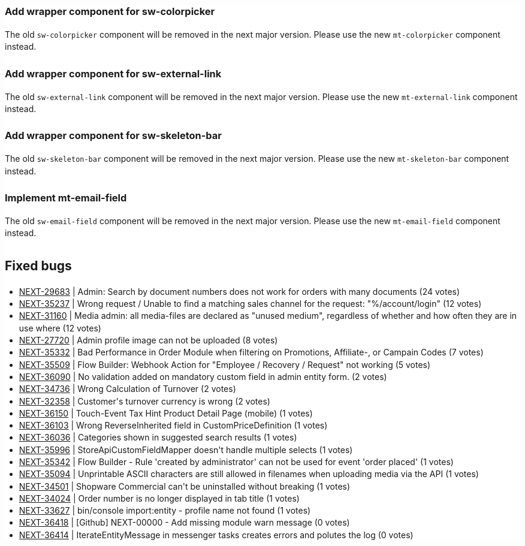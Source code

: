 ### Add wrapper component for sw-colorpicker

The old `sw-colorpicker` component will be removed in the next major version. Please use the new `mt-colorpicker` component instead.

### Add wrapper component for sw-external-link

The old `sw-external-link` component will be removed in the next major version. Please use the new `mt-external-link` component instead.

### Add wrapper component for sw-skeleton-bar

The old `sw-skeleton-bar` component will be removed in the next major version. Please use the new `mt-skeleton-bar` component instead.

### Implement mt-email-field

The old `sw-email-field` component will be removed in the next major version. Please use the new `mt-email-field` component instead.


## Fixed bugs

* [NEXT-29683](https://issues.shopware.com/issues/NEXT-29683) | Admin: Search by document numbers does not work for orders with many documents (24 votes)
* [NEXT-35237](https://issues.shopware.com/issues/NEXT-35237) | Wrong request / Unable to find a matching sales channel for the request: "%/account/login" (12 votes)
* [NEXT-31160](https://issues.shopware.com/issues/NEXT-31160) | Media admin: all media-files are declared as "unused medium", regardless of whether and how often they are in use where (12 votes)
* [NEXT-27720](https://issues.shopware.com/issues/NEXT-27720) | Admin profile image can not be uploaded  (8 votes)
* [NEXT-35332](https://issues.shopware.com/issues/NEXT-35332) | Bad Performance in Order Module when filtering on Promotions, Affiliate-, or Campain Codes (7 votes)
* [NEXT-35509](https://issues.shopware.com/issues/NEXT-35509) | Flow Builder: Webhook Action for "Employee / Recovery / Request" not working (5 votes)
* [NEXT-36090](https://issues.shopware.com/issues/NEXT-36090) | No validation added on mandatory custom field in admin entity form. (2 votes)
* [NEXT-34736](https://issues.shopware.com/issues/NEXT-34736) | Wrong Calculation of Turnover (2 votes)
* [NEXT-32358](https://issues.shopware.com/issues/NEXT-32358) | Customer's turnover currency is wrong (2 votes)
* [NEXT-36150](https://issues.shopware.com/issues/NEXT-36150) | Touch-Event Tax Hint Product Detail Page (mobile) (1 votes)
* [NEXT-36103](https://issues.shopware.com/issues/NEXT-36103) | Wrong ReverseInherited field in CustomPriceDefinition (1 votes)
* [NEXT-36036](https://issues.shopware.com/issues/NEXT-36036) | Categories shown in suggested search results (1 votes)
* [NEXT-35996](https://issues.shopware.com/issues/NEXT-35996) | StoreApiCustomFieldMapper doesn't handle multiple selects (1 votes)
* [NEXT-35342](https://issues.shopware.com/issues/NEXT-35342) | Flow Builder - Rule 'created by administrator' can not be used for event 'order placed' (1 votes)
* [NEXT-35094](https://issues.shopware.com/issues/NEXT-35094) | Unprintable ASCII characters are still allowed in filenames when uploading media via the API (1 votes)
* [NEXT-34501](https://issues.shopware.com/issues/NEXT-34501) | Shopware Commercial can't be uninstalled without breaking (1 votes)
* [NEXT-34024](https://issues.shopware.com/issues/NEXT-34024) | Order number is no longer displayed in tab title (1 votes)
* [NEXT-33627](https://issues.shopware.com/issues/NEXT-33627) | bin/console import:entity - profile name not found (1 votes)
* [NEXT-36418](https://issues.shopware.com/issues/NEXT-36418) | [Github] NEXT-00000 - Add missing module warn message (0 votes)
* [NEXT-36414](https://issues.shopware.com/issues/NEXT-36414) | IterateEntityMessage in messenger tasks creates errors and polutes the log (0 votes)